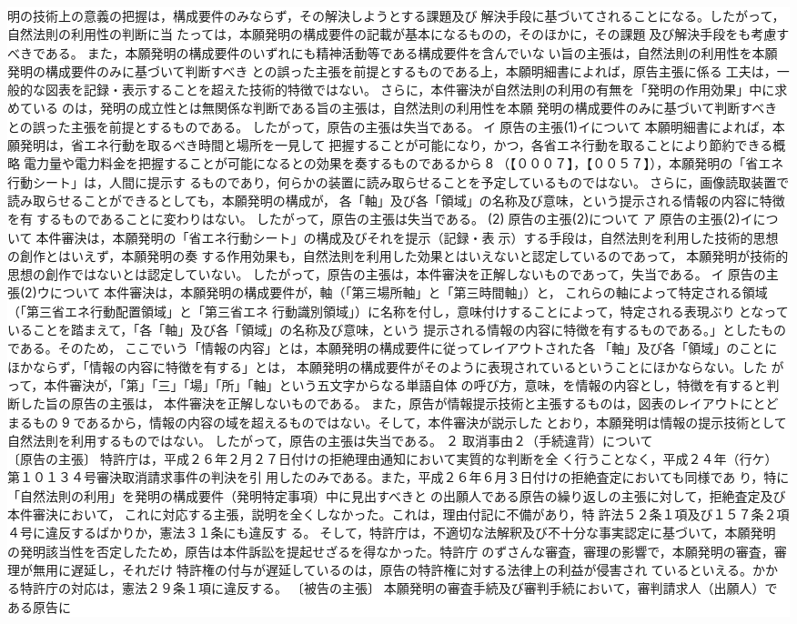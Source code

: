 明の技術上の意義の把握は，構成要件のみならず，その解決しようとする課題及び
解決手段に基づいてされることになる。したがって，自然法則の利用性の判断に当
たっては，本願発明の構成要件の記載が基本になるものの，そのほかに，その課題
及び解決手段をも考慮すべきである。 
 また，本願発明の構成要件のいずれにも精神活動等である構成要件を含んでいな
い旨の主張は，自然法則の利用性を本願発明の構成要件のみに基づいて判断すべき
との誤った主張を前提とするものである上，本願明細書によれば，原告主張に係る
工夫は，一般的な図表を記録・表示することを超えた技術的特徴ではない。 
 さらに，本件審決が自然法則の利用の有無を「発明の作用効果」中に求めている
のは，発明の成立性とは無関係な判断である旨の主張は，自然法則の利用性を本願
発明の構成要件のみに基づいて判断すべきとの誤った主張を前提とするものである。 
 したがって，原告の主張は失当である。 
 イ 原告の主張(1)イについて 
 本願明細書によれば，本願発明は，省エネ行動を取るべき時間と場所を一見して
把握することが可能になり，かつ，各省エネ行動を取ることにより節約できる概略
電力量や電力料金を把握することが可能になるとの効果を奏するものであるから
 8 
（【０００７】，【００５７】），本願発明の「省エネ行動シート」は，人間に提示す
るものであり，何らかの装置に読み取らせることを予定しているものではない。 
 さらに，画像読取装置で読み取らせることができるとしても，本願発明の構成が，
各「軸」及び各「領域」の名称及び意味，という提示される情報の内容に特徴を有
するものであることに変わりはない。 
 したがって，原告の主張は失当である。 
 (2) 原告の主張(2)について 
 ア 原告の主張(2)イについて 
 本件審決は，本願発明の「省エネ行動シート」の構成及びそれを提示（記録・表
示）する手段は，自然法則を利用した技術的思想の創作とはいえず，本願発明の奏
する作用効果も，自然法則を利用した効果とはいえないと認定しているのであって，
本願発明が技術的思想の創作ではないとは認定していない。 
 したがって，原告の主張は，本件審決を正解しないものであって，失当である。 
 イ 原告の主張(2)ウについて 
 本件審決は，本願発明の構成要件が，軸（「第三場所軸」と「第三時間軸」）と，
これらの軸によって特定される領域（「第三省エネ行動配置領域」と「第三省エネ
行動識別領域」）に名称を付し，意味付けすることによって，特定される表現ぶり
となっていることを踏まえて，「各「軸」及び各「領域」の名称及び意味，という
提示される情報の内容に特徴を有するものである。」としたものである。そのため，
ここでいう「情報の内容」とは，本願発明の構成要件に従ってレイアウトされた各
「軸」及び各「領域」のことにほかならず，「情報の内容に特徴を有する」とは，
本願発明の構成要件がそのように表現されているということにほかならない。した
がって，本件審決が，「第」「三」「場」「所」「軸」という五文字からなる単語自体
の呼び方，意味，を情報の内容とし，特徴を有すると判断した旨の原告の主張は，
本件審決を正解しないものである。 
 また，原告が情報提示技術と主張するものは，図表のレイアウトにとどまるもの
 9 
であるから，情報の内容の域を超えるものではない。そして，本件審決が説示した
とおり，本願発明は情報の提示技術として自然法則を利用するものではない。 
 したがって，原告の主張は失当である。 
 ２ 取消事由２（手続違背）について  
〔原告の主張〕 
 特許庁は，平成２６年２月２７日付けの拒絶理由通知において実質的な判断を全
く行うことなく，平成２４年（行ケ）第１０１３４号審決取消請求事件の判決を引
用したのみである。また，平成２６年６月３日付けの拒絶査定においても同様であ
り，特に「自然法則の利用」を発明の構成要件（発明特定事項）中に見出すべきと
の出願人である原告の繰り返しの主張に対して，拒絶査定及び本件審決において，
これに対応する主張，説明を全くしなかった。これは，理由付記に不備があり，特
許法５２条１項及び１５７条２項４号に違反するばかりか，憲法３１条にも違反す
る。 
 そして，特許庁は，不適切な法解釈及び不十分な事実認定に基づいて，本願発明
の発明該当性を否定したため，原告は本件訴訟を提起せざるを得なかった。特許庁
のずさんな審査，審理の影響で，本願発明の審査，審理が無用に遅延し，それだけ
特許権の付与が遅延しているのは，原告の特許権に対する法律上の利益が侵害され
ているといえる。かかる特許庁の対応は，憲法２９条１項に違反する。 
〔被告の主張〕 
 本願発明の審査手続及び審判手続において，審判請求人（出願人）である原告に